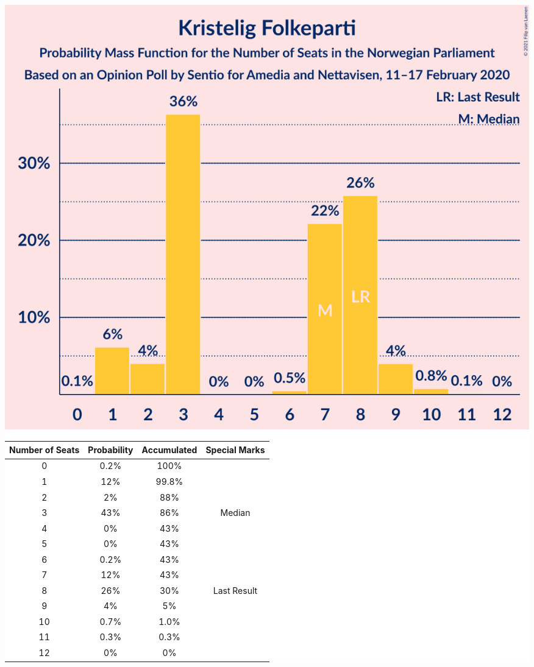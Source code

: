 ![Graph with seats probability mass function not yet produced](2020-02-17-Sentio-seats-pmf-kristeligfolkeparti.png "Seats Probability Mass Function")

| Number of Seats | Probability | Accumulated | Special Marks |
|:---------------:|:-----------:|:-----------:|:-------------:|
| 0 | 0.2% | 100% |  |
| 1 | 12% | 99.8% |  |
| 2 | 2% | 88% |  |
| 3 | 43% | 86% | Median |
| 4 | 0% | 43% |  |
| 5 | 0% | 43% |  |
| 6 | 0.2% | 43% |  |
| 7 | 12% | 43% |  |
| 8 | 26% | 30% | Last Result |
| 9 | 4% | 5% |  |
| 10 | 0.7% | 1.0% |  |
| 11 | 0.3% | 0.3% |  |
| 12 | 0% | 0% |  |
